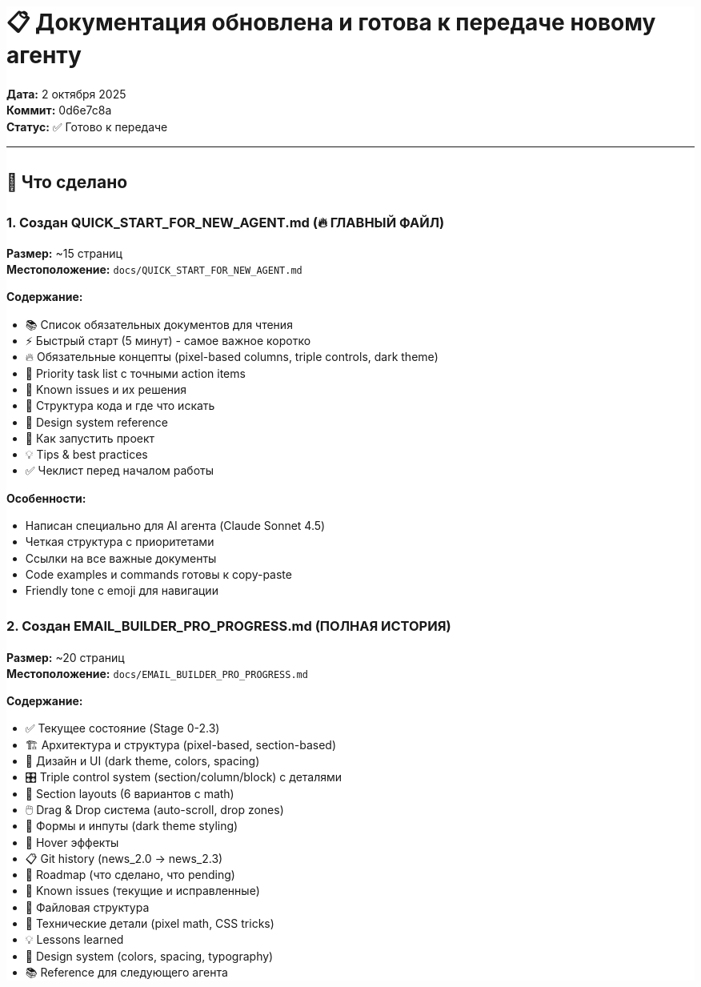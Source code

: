 # 📋 Документация обновлена и готова к передаче новому агенту

**Дата:** 2 октября 2025  
**Коммит:** 0d6e7c8a  
**Статус:** ✅ Готово к передаче

---

## 🎯 Что сделано

### 1. Создан QUICK_START_FOR_NEW_AGENT.md (🔥 ГЛАВНЫЙ ФАЙЛ)

**Размер:** ~15 страниц  
**Местоположение:** `docs/QUICK_START_FOR_NEW_AGENT.md`

**Содержание:**
- 📚 Список обязательных документов для чтения
- ⚡ Быстрый старт (5 минут) - самое важное коротко
- 🔥 Обязательные концепты (pixel-based columns, triple controls, dark theme)
- 🎯 Priority task list с точными action items
- 🐛 Known issues и их решения
- 📁 Структура кода и где что искать
- 🎨 Design system reference
- 🔧 Как запустить проект
- 💡 Tips & best practices
- ✅ Чеклист перед началом работы

**Особенности:**
- Написан специально для AI агента (Claude Sonnet 4.5)
- Четкая структура с приоритетами
- Ссылки на все важные документы
- Code examples и commands готовы к copy-paste
- Friendly tone с emoji для навигации

### 2. Создан EMAIL_BUILDER_PRO_PROGRESS.md (ПОЛНАЯ ИСТОРИЯ)

**Размер:** ~20 страниц  
**Местоположение:** `docs/EMAIL_BUILDER_PRO_PROGRESS.md`

**Содержание:**
- ✅ Текущее состояние (Stage 0-2.3)
- 🏗️ Архитектура и структура (pixel-based, section-based)
- 🎨 Дизайн и UI (dark theme, colors, spacing)
- 🎛️ Triple control system (section/column/block) с деталями
- 📐 Section layouts (6 вариантов с math)
- 🖱️ Drag & Drop система (auto-scroll, drop zones)
- 📝 Формы и инпуты (dark theme styling)
- 🔄 Hover эффекты
- 📋 Git history (news_2.0 → news_2.3)
- 🎯 Roadmap (что сделано, что pending)
- 🐛 Known issues (текущие и исправленные)
- 📁 Файловая структура
- 🔧 Технические детали (pixel math, CSS tricks)
- 💡 Lessons learned
- 🎨 Design system (colors, spacing, typography)
- 📚 Reference для следующего агента
